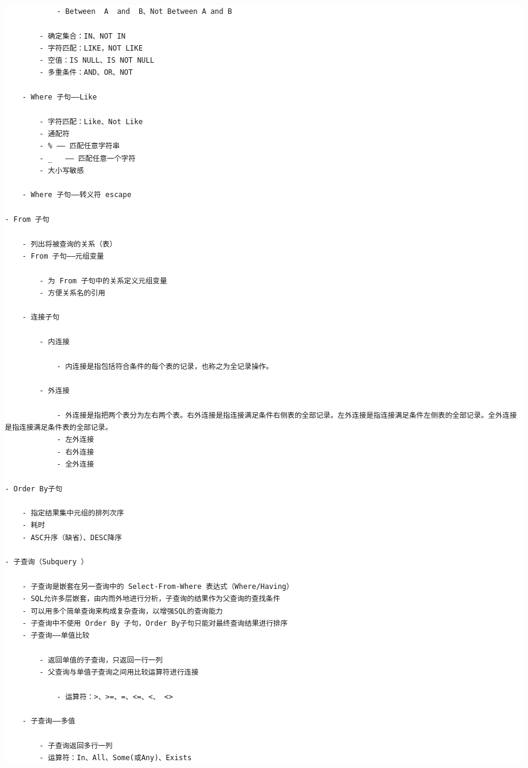 				- Between  A  and  B、Not Between A and B

			- 确定集合：IN、NOT IN
			- 字符匹配：LIKE，NOT LIKE
			- 空值：IS NULL、IS NOT NULL
			- 多重条件：AND、OR、NOT

		- Where 子句——Like

			- 字符匹配：Like、Not Like
			- 通配符
			- % —— 匹配任意字符串
			- _   —— 匹配任意一个字符
			- 大小写敏感

		- Where 子句——转义符 escape 

	- From 子句

		- 列出将被查询的关系（表）
		- From 子句——元组变量

			- 为 From 子句中的关系定义元组变量
			- 方便关系名的引用

		- 连接子句

			- 内连接

				- 内连接是指包括符合条件的每个表的记录，也称之为全记录操作。

			- 外连接

				- 外连接是指把两个表分为左右两个表。右外连接是指连接满足条件右侧表的全部记录。左外连接是指连接满足条件左侧表的全部记录。全外连接是指连接满足条件表的全部记录。
				- 左外连接
				- 右外连接
				- 全外连接

	- Order By子句

		- 指定结果集中元组的排列次序
		- 耗时
		- ASC升序（缺省）、DESC降序

	- 子查询（Subquery ）

		- 子查询是嵌套在另一查询中的 Select-From-Where 表达式（Where/Having）
		- SQL允许多层嵌套，由内而外地进行分析，子查询的结果作为父查询的查找条件
		- 可以用多个简单查询来构成复杂查询，以增强SQL的查询能力
		- 子查询中不使用 Order By 子句，Order By子句只能对最终查询结果进行排序
		- 子查询——单值比较

			- 返回单值的子查询，只返回一行一列
			- 父查询与单值子查询之间用比较运算符进行连接

				- 运算符：>、>=、=、<=、<、 <>

		- 子查询——多值

			- 子查询返回多行一列
			- 运算符：In、All、Some(或Any)、Exists
